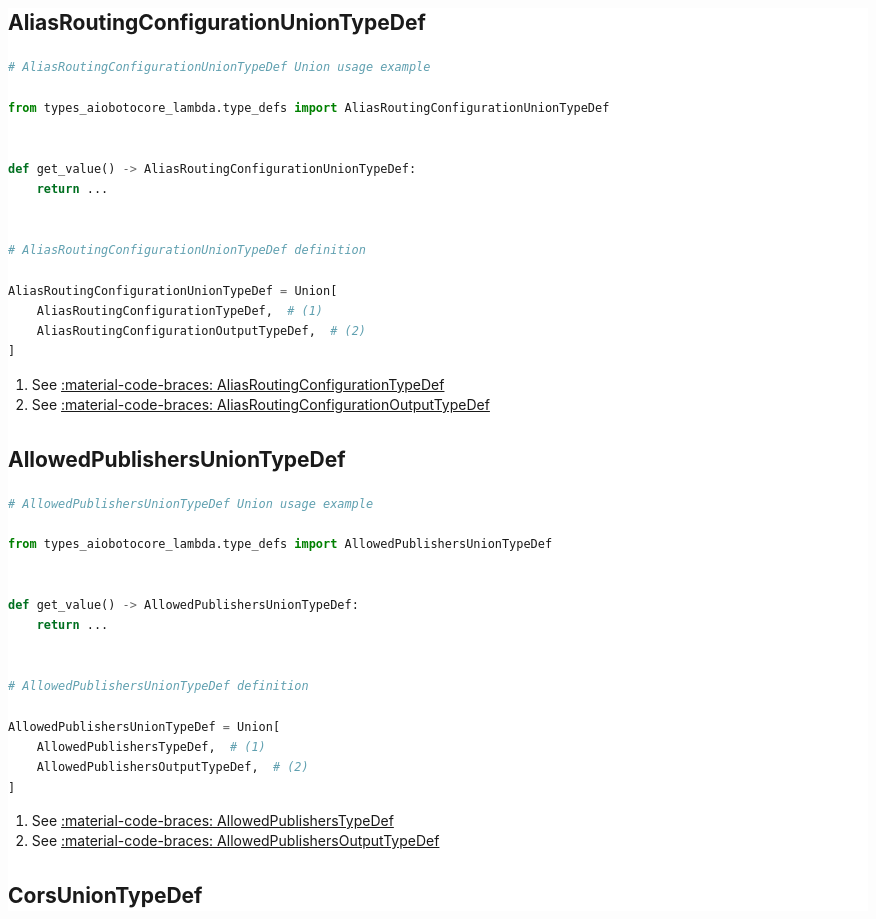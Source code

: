 
## AliasRoutingConfigurationUnionTypeDef

```python
# AliasRoutingConfigurationUnionTypeDef Union usage example

from types_aiobotocore_lambda.type_defs import AliasRoutingConfigurationUnionTypeDef


def get_value() -> AliasRoutingConfigurationUnionTypeDef:
    return ...


# AliasRoutingConfigurationUnionTypeDef definition

AliasRoutingConfigurationUnionTypeDef = Union[
    AliasRoutingConfigurationTypeDef,  # (1)
    AliasRoutingConfigurationOutputTypeDef,  # (2)
]
```

1. See [:material-code-braces: AliasRoutingConfigurationTypeDef](./type_defs.md#aliasroutingconfigurationtypedef) 
2. See [:material-code-braces: AliasRoutingConfigurationOutputTypeDef](./type_defs.md#aliasroutingconfigurationoutputtypedef) 

## AllowedPublishersUnionTypeDef

```python
# AllowedPublishersUnionTypeDef Union usage example

from types_aiobotocore_lambda.type_defs import AllowedPublishersUnionTypeDef


def get_value() -> AllowedPublishersUnionTypeDef:
    return ...


# AllowedPublishersUnionTypeDef definition

AllowedPublishersUnionTypeDef = Union[
    AllowedPublishersTypeDef,  # (1)
    AllowedPublishersOutputTypeDef,  # (2)
]
```

1. See [:material-code-braces: AllowedPublishersTypeDef](./type_defs.md#allowedpublisherstypedef) 
2. See [:material-code-braces: AllowedPublishersOutputTypeDef](./type_defs.md#allowedpublishersoutputtypedef) 

## CorsUnionTypeDef
